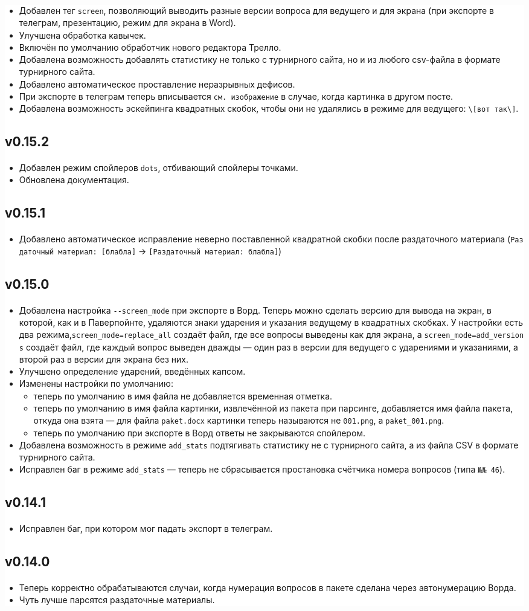 - Добавлен тег `screen`, позволяющий выводить разные версии вопроса для ведущего и для экрана (при экспорте в телеграм, презентацию, режим для экрана в Word).
- Улучшена обработка кавычек.
- Включён по умолчанию обработчик нового редактора Трелло.
- Добавлена возможность добавлять статистику не только с турнирного сайта, но и из любого csv-файла в формате турнирного сайта.
- Добавлено автоматическое проставление неразрывных дефисов.
- При экспорте в телеграм теперь вписывается `см. изображение` в случае, когда картинка в другом посте.
- Добавлена возможность эскейпинга квадратных скобок, чтобы они не удалялись в режиме для ведущего: `\[вот так\]`.

## v0.15.2

- Добавлен режим спойлеров `dots`, отбивающий спойлеры точками.
- Обновлена документация.

## v0.15.1

- Добавлено автоматическое исправление неверно поставленной квадратной скобки после раздаточного материала (`Раздаточный материал: [блабла]` → `[Раздаточный материал: блабла]`)

## v0.15.0

- Добавлена настройка `--screen_mode` при экспорте в Ворд. Теперь можно сделать версию для вывода на экран, в которой, как и в Паверпойнте, удаляются знаки ударения и указания ведущему в квадратных скобках. У настройки есть два режима,`screen_mode=replace_all` создаёт файл, где все вопросы выведены как для экрана, а `screen_mode=add_versions` создаёт файл, где каждый вопрос выведен дважды — один раз в версии для ведущего с ударениями и указаниями, а второй раз в версии для экрана без них.
- Улучшено определение ударений, введённых капсом.
- Изменены настройки по умолчанию:
  - теперь по умолчанию в имя файла не добавляется временная отметка.
  - теперь по умолчанию в имя файла картинки, извлечённой из пакета при парсинге, добавляется имя файла пакета, откуда она взята — для файла `paket.docx` картинки теперь называются не `001.png`, а `paket_001.png`.
  - теперь по умолчанию при экспорте в Ворд ответы не закрываются спойлером.
- Добавлена возможность в режиме `add_stats` подтягивать статистику не с турнирного сайта, а из файла CSV в формате турнирного сайта.
- Исправлен баг в режиме `add_stats` — теперь не сбрасывается простановка счётчика номера вопросов (типа `№№ 46`).

## v0.14.1

- Исправлен баг, при котором мог падать экспорт в телеграм.

## v0.14.0

- Теперь корректно обрабатываются случаи, когда нумерация вопросов в пакете сделана через автонумерацию Ворда.
- Чуть лучше парсятся раздаточные материалы.
